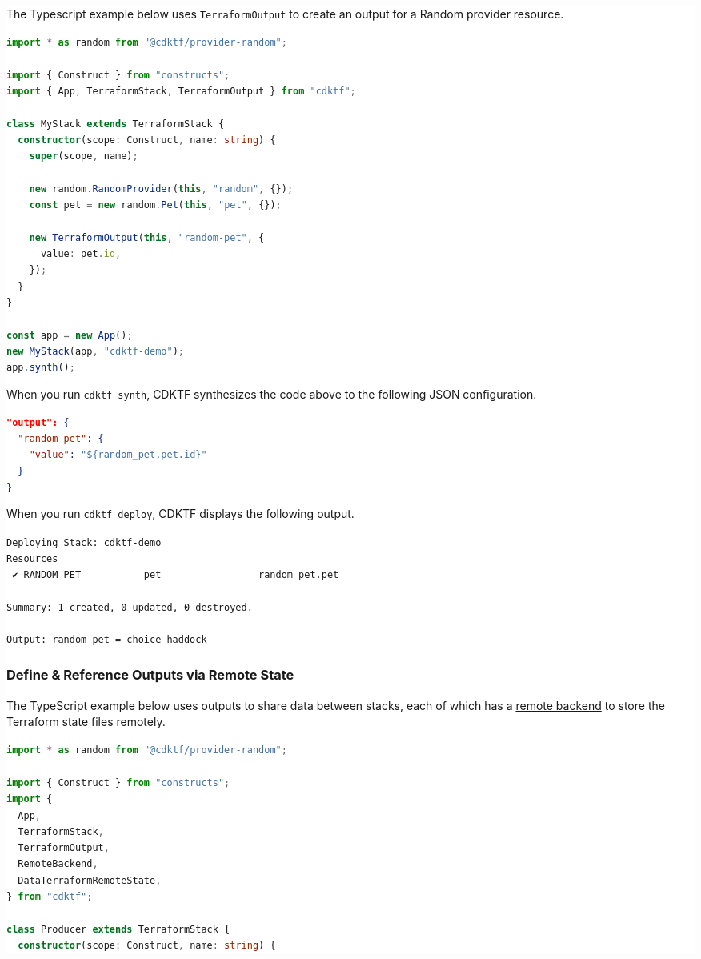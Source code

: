 The Typescript example below uses `TerraformOutput` to create an output for a Random provider resource.

```typescript
import * as random from "@cdktf/provider-random";

import { Construct } from "constructs";
import { App, TerraformStack, TerraformOutput } from "cdktf";

class MyStack extends TerraformStack {
  constructor(scope: Construct, name: string) {
    super(scope, name);

    new random.RandomProvider(this, "random", {});
    const pet = new random.Pet(this, "pet", {});

    new TerraformOutput(this, "random-pet", {
      value: pet.id,
    });
  }
}

const app = new App();
new MyStack(app, "cdktf-demo");
app.synth();
```

When you run `cdktf synth`, CDKTF synthesizes the code above to the following JSON configuration.

```json
"output": {
  "random-pet": {
    "value": "${random_pet.pet.id}"
  }
}
```

When you run `cdktf deploy`, CDKTF displays the following output.

```
Deploying Stack: cdktf-demo
Resources
 ✔ RANDOM_PET           pet                 random_pet.pet

Summary: 1 created, 0 updated, 0 destroyed.

Output: random-pet = choice-haddock
```

### Define & Reference Outputs via Remote State

The TypeScript example below uses outputs to share data between stacks, each of which has a [remote backend](/docs/cdktf/concepts/remote-backends.html) to store the Terraform state files remotely.

```ts
import * as random from "@cdktf/provider-random";

import { Construct } from "constructs";
import {
  App,
  TerraformStack,
  TerraformOutput,
  RemoteBackend,
  DataTerraformRemoteState,
} from "cdktf";

class Producer extends TerraformStack {
  constructor(scope: Construct, name: string) {
```